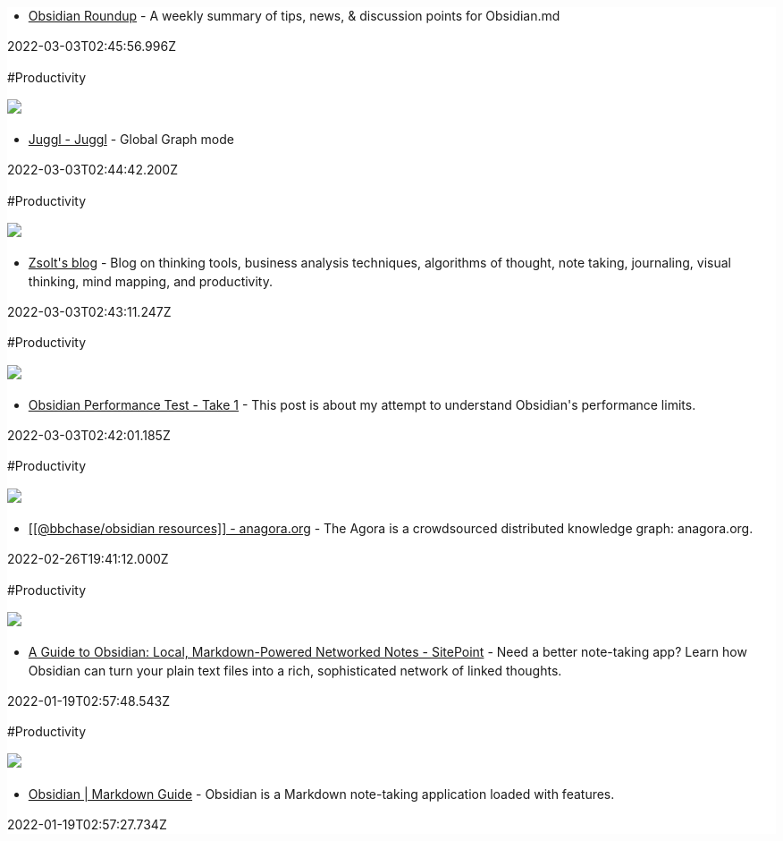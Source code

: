 - [Obsidian Roundup](https://www.obsidianroundup.org) - A weekly summary of tips, news, & discussion points for Obsidian.md

2022-03-03T02:45:56.996Z

#Productivity

![](https://ogimage.obsidian.md/og-image.png?title=Juggl&description=Welcome+to+the+documentation+of+Juggl.+Juggl+is+the+next+generation+of+PKM-focused+graph+views%21+It+is+completely+customizable+and+extendable%2C+with+many+advanced+features+out+of+the+box.++Code+is+on+G%E2%80%A6&siteName=Juggl)

- [Juggl - Juggl](https://juggl.io/Juggl) - Global Graph mode

2022-03-03T02:44:42.200Z

#Productivity

![](https://1.bp.blogspot.com/-DmwsufO875w/YT4pRYdBDoI/AAAAAAAA0fU/RqnACc4KUSYUUGWjXoDwEjI1rC8nLj5tgCLcBGAsYHQ/w1200-h630-p-k-no-nu/Mind-mapping%2Bwith%2BExcalidraw.excalidraw.jpg)

- [Zsolt's blog](https://www.zsolt.blog/?m=1) - Blog on thinking tools, business analysis techniques, algorithms of thought, note taking, journaling, visual thinking, mind mapping, and productivity.

2022-03-03T02:43:11.247Z

#Productivity

![](https://1.bp.blogspot.com/-Id3VxDtiot4/YLPEDDqPxSI/AAAAAAAAygM/PxmuhytuzxEAkdJlizrgnnMfva9-v4F-QCLcBGAsYHQ/w639-h640/graph.jpg)

- [Obsidian Performance Test - Take 1](https://www.zsolt.blog/2021/05/obsidian-performance-test-take-1.html?m=1) - This post is about my attempt to understand Obsidian's performance limits.

2022-03-03T02:42:01.185Z

#Productivity

![](https://rdl.ink/render/https%3A%2F%2Fanagora.org%2F%40bbchase%2Fobsidian-resources)

- [[[@bbchase/obsidian resources]] - anagora.org](https://anagora.org/@bbchase/obsidian-resources) - The Agora is a crowdsourced distributed knowledge graph: anagora.org.

2022-02-26T19:41:12.000Z

#Productivity

![](https://uploads.sitepoint.com/wp-content/uploads/2021/04/1617670247obsidian.jpg)

- [A Guide to Obsidian: Local, Markdown-Powered Networked Notes - SitePoint](https://www.sitepoint.com/obsidian-beginner-guide) - Need a better note-taking app? Learn how Obsidian can turn your plain text files into a rich, sophisticated network of linked thoughts.

2022-01-19T02:57:48.543Z

#Productivity

![](https://www.markdownguide.org/assets/images/markdown-guide-og.jpg)

- [Obsidian | Markdown Guide](https://www.markdownguide.org/tools/obsidian) - Obsidian is a Markdown note-taking application loaded with features.

2022-01-19T02:57:27.734Z
